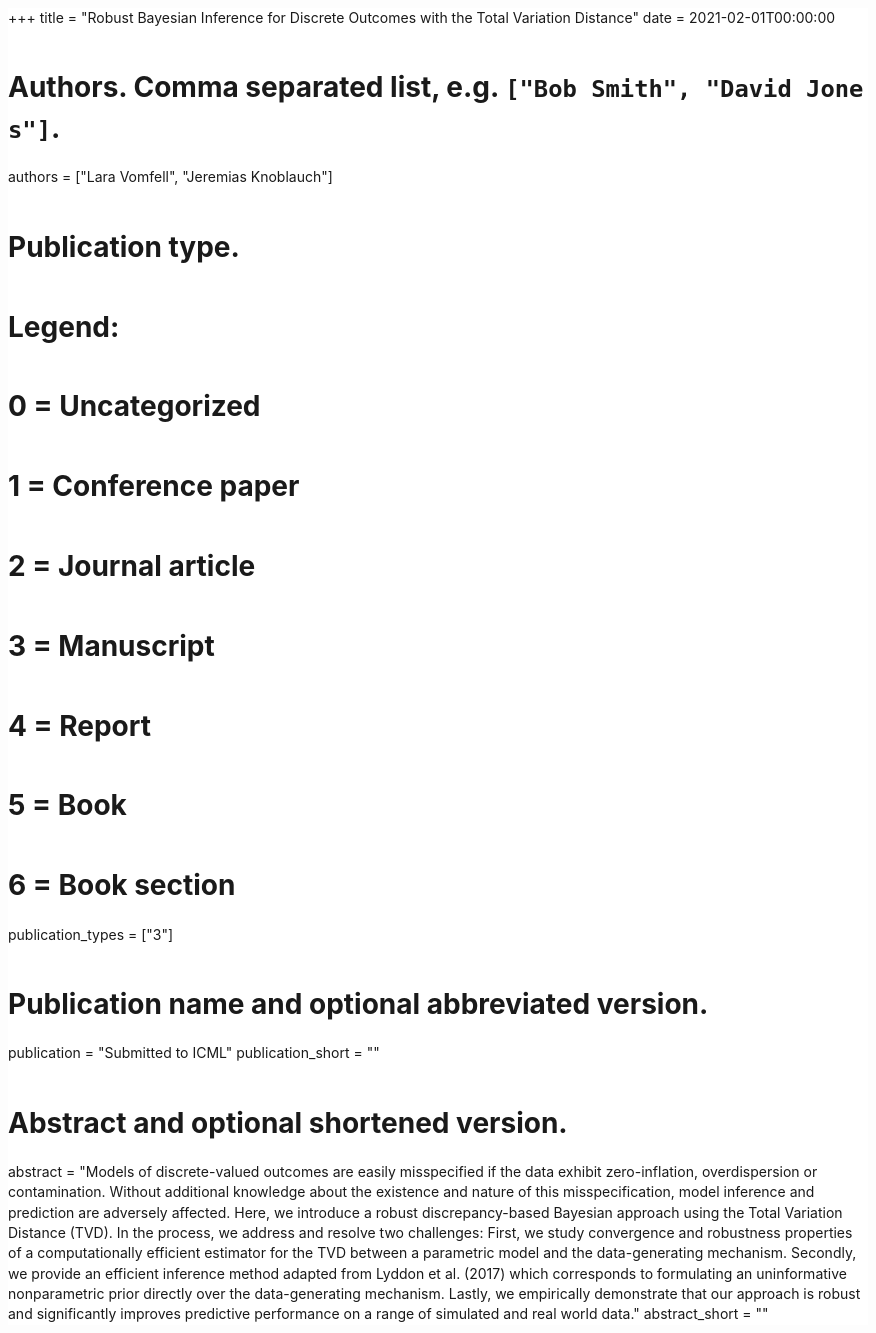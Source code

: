 +++
title = "Robust Bayesian Inference for Discrete Outcomes with the Total Variation Distance"
date = 2021-02-01T00:00:00

# Authors. Comma separated list, e.g. `["Bob Smith", "David Jones"]`.
authors = ["Lara Vomfell", "Jeremias Knoblauch"]

# Publication type.
# Legend:
# 0 = Uncategorized
# 1 = Conference paper
# 2 = Journal article
# 3 = Manuscript
# 4 = Report
# 5 = Book
# 6 = Book section
publication_types = ["3"]

# Publication name and optional abbreviated version.
publication = "Submitted to ICML"
publication_short = ""

# Abstract and optional shortened version.
abstract = "Models of discrete-valued outcomes are easily misspecified if the data exhibit zero-inflation, overdispersion or contamination. Without additional knowledge about the existence and nature of this misspecification, model inference and prediction are adversely affected. Here, we introduce a robust discrepancy-based Bayesian approach using the Total Variation Distance (TVD). In the process, we address and resolve two challenges: First, we study convergence and robustness properties of a computationally efficient estimator for the TVD between a parametric model and the data-generating mechanism. Secondly, we provide an efficient inference method adapted from Lyddon et al. (2017) which corresponds to formulating an uninformative nonparametric prior directly over the data-generating mechanism. Lastly, we empirically demonstrate that our approach is robust and significantly improves predictive performance on a range of simulated and real world data."
abstract_short = ""
